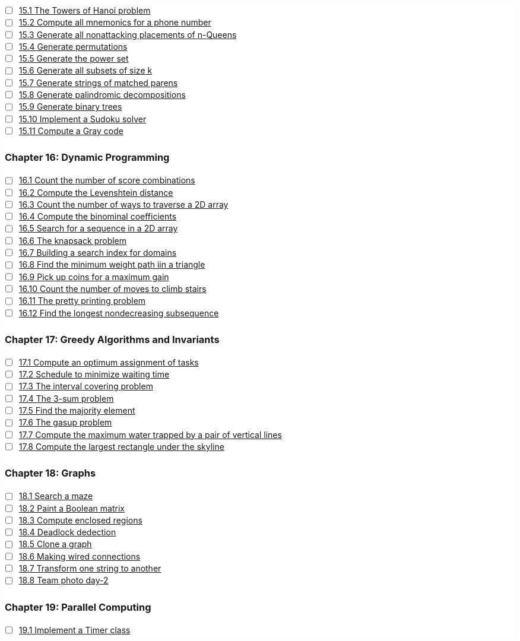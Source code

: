 - [ ] [15.1 The Towers of Hanoi problem](epi/Hanoi.java)
- [ ] [15.2 Compute all mnemonics for a phone number](epi/PhoneNumberMnemonic.java)
- [ ] [15.3 Generate all nonattacking placements of n-Queens](epi/NQueens.java)
- [ ] [15.4 Generate permutations](epi/Permutations.java)
- [ ] [15.5 Generate the power set](epi/PowerSet.java)
- [ ] [15.6 Generate all subsets of size k](epi/Combinations.java)
- [ ] [15.7 Generate strings of matched parens](epi/EnumerateBalancedParentheses.java)
- [ ] [15.8 Generate palindromic decompositions](epi/EnumeratePalindromicDecompositions.java)
- [ ] [15.9 Generate binary trees](epi/EnumerateTrees.java)
- [ ] [15.10 Implement a Sudoku solver](epi/SudokuSolve.java)
- [ ] [15.11 Compute a Gray code](epi/GrayCode.java)

### Chapter 16: Dynamic Programming

- [ ] [16.1 Count the number of score combinations](epi/NumberOfScoreCombinations.java)
- [ ] [16.2 Compute the Levenshtein distance](epi/LevenshteinDistance.java)
- [ ] [16.3 Count the number of ways to traverse a 2D array](epi/NumberOfTraversalsMatrix.java)
- [ ] [16.4 Compute the binominal coefficients](epi/BinomialCoefficients.java)
- [ ] [16.5 Search for a sequence in a 2D array](epi/IsStringInMatrix.java)
- [ ] [16.6 The knapsack problem](epi/Knapsack.java)
- [ ] [16.7 Building a search index for domains](epi/IsStringDecomposableIntoWords.java)
- [ ] [16.8 Find the minimum weight path iin a triangle](epi/MinimumWeightPathInATriangle.java)
- [ ] [16.9 Pick up coins for a maximum gain](epi/PickingUpCoins.java)
- [ ] [16.10 Count the number of moves to climb stairs](epi/NumberOfTraversalsStaircase.java)
- [ ] [16.11 The pretty printing problem](epi/PrettyPrinting.java)
- [ ] [16.12 Find the longest nondecreasing subsequence](epi/LongestNondecreasingSubsequence.java)

### Chapter 17: Greedy Algorithms and Invariants

- [ ] [17.1 Compute an optimum assignment of tasks](epi/TaskPairing.java)
- [ ] [17.2 Schedule to minimize waiting time](epi/MinimumWaitingTime.java)
- [ ] [17.3 The interval covering problem](epi/MinimumPointsCoveringIntervals.java)
- [ ] [17.4 The 3-sum problem](epi/ThreeSum.java)
- [ ] [17.5 Find the majority element](epi/MajorityElement.java)
- [ ] [17.6 The gasup problem](epi/RefuelingSchedule.java)
- [ ] [17.7 Compute the maximum water trapped by a pair of vertical lines](epi/MaxTrappedWater.java)
- [ ] [17.8 Compute the largest rectangle under the skyline](epi/LargestRectangleUnderSkyline.java)

### Chapter 18: Graphs

- [ ] [18.1 Search a maze](epi/SearchMaze.java)
- [ ] [18.2 Paint a Boolean matrix](epi/MatrixConnectedRegions.java)
- [ ] [18.3 Compute enclosed regions](epi/MatrixEnclosedRegions.java)
- [ ] [18.4 Deadlock dedection](epi/DeadlockDetection.java)
- [ ] [18.5 Clone a graph](epi/GraphClone.java)
- [ ] [18.6 Making wired connections](epi/IsCircuitWirable.java)
- [ ] [18.7 Transform one string to another](epi/StringTransformability.java)
- [ ] [18.8 Team photo day-2](epi/MaxTeamsInPhotograph.java)

### Chapter 19: Parallel Computing

- [ ] [19.1 Implement a Timer class](epi/#)
